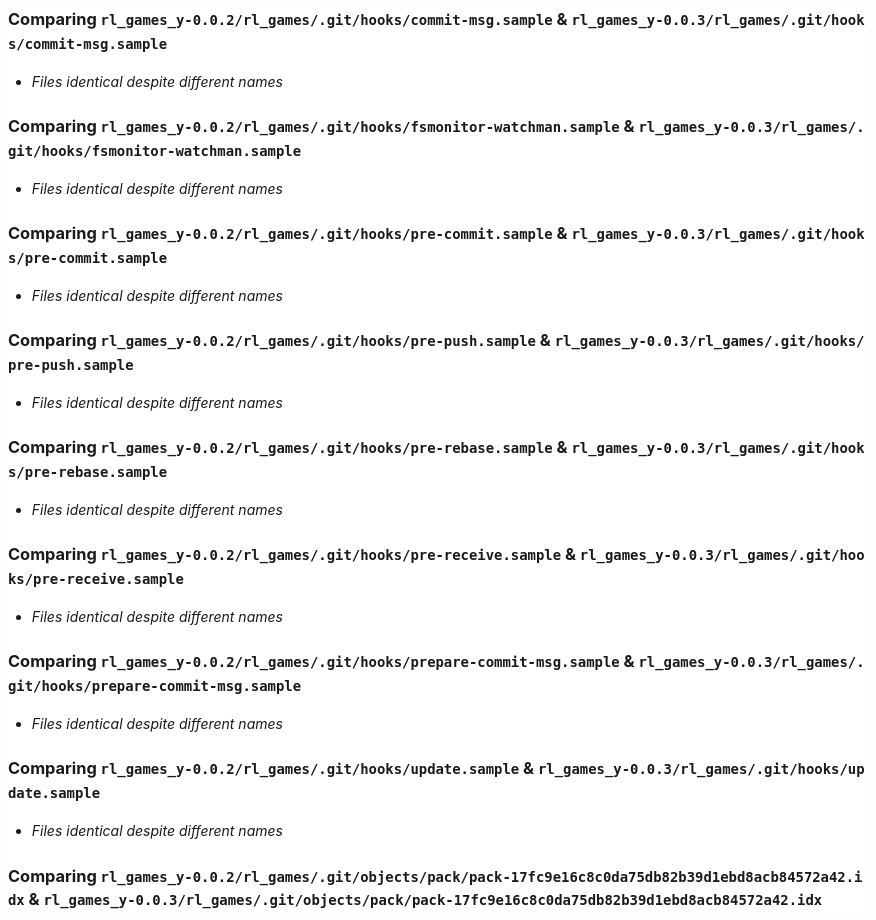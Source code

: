 ### Comparing `rl_games_y-0.0.2/rl_games/.git/hooks/commit-msg.sample` & `rl_games_y-0.0.3/rl_games/.git/hooks/commit-msg.sample`

 * *Files identical despite different names*

### Comparing `rl_games_y-0.0.2/rl_games/.git/hooks/fsmonitor-watchman.sample` & `rl_games_y-0.0.3/rl_games/.git/hooks/fsmonitor-watchman.sample`

 * *Files identical despite different names*

### Comparing `rl_games_y-0.0.2/rl_games/.git/hooks/pre-commit.sample` & `rl_games_y-0.0.3/rl_games/.git/hooks/pre-commit.sample`

 * *Files identical despite different names*

### Comparing `rl_games_y-0.0.2/rl_games/.git/hooks/pre-push.sample` & `rl_games_y-0.0.3/rl_games/.git/hooks/pre-push.sample`

 * *Files identical despite different names*

### Comparing `rl_games_y-0.0.2/rl_games/.git/hooks/pre-rebase.sample` & `rl_games_y-0.0.3/rl_games/.git/hooks/pre-rebase.sample`

 * *Files identical despite different names*

### Comparing `rl_games_y-0.0.2/rl_games/.git/hooks/pre-receive.sample` & `rl_games_y-0.0.3/rl_games/.git/hooks/pre-receive.sample`

 * *Files identical despite different names*

### Comparing `rl_games_y-0.0.2/rl_games/.git/hooks/prepare-commit-msg.sample` & `rl_games_y-0.0.3/rl_games/.git/hooks/prepare-commit-msg.sample`

 * *Files identical despite different names*

### Comparing `rl_games_y-0.0.2/rl_games/.git/hooks/update.sample` & `rl_games_y-0.0.3/rl_games/.git/hooks/update.sample`

 * *Files identical despite different names*

### Comparing `rl_games_y-0.0.2/rl_games/.git/objects/pack/pack-17fc9e16c8c0da75db82b39d1ebd8acb84572a42.idx` & `rl_games_y-0.0.3/rl_games/.git/objects/pack/pack-17fc9e16c8c0da75db82b39d1ebd8acb84572a42.idx`
